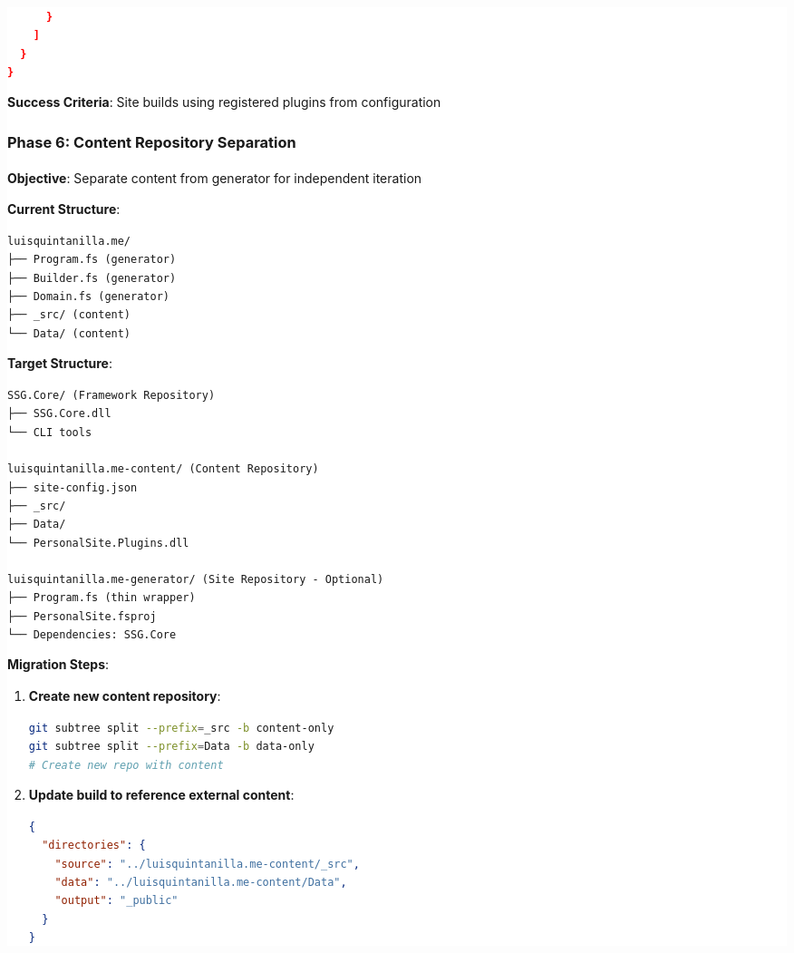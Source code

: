    ```json
         }
       ]
     }
   }
   ```

**Success Criteria**: Site builds using registered plugins from configuration

### Phase 6: Content Repository Separation

**Objective**: Separate content from generator for independent iteration

**Current Structure**:
```
luisquintanilla.me/
├── Program.fs (generator)
├── Builder.fs (generator) 
├── Domain.fs (generator)
├── _src/ (content)
└── Data/ (content)
```

**Target Structure**:
```
SSG.Core/ (Framework Repository)
├── SSG.Core.dll
└── CLI tools

luisquintanilla.me-content/ (Content Repository)  
├── site-config.json
├── _src/
├── Data/
└── PersonalSite.Plugins.dll

luisquintanilla.me-generator/ (Site Repository - Optional)
├── Program.fs (thin wrapper)
├── PersonalSite.fsproj
└── Dependencies: SSG.Core
```

**Migration Steps**:
1. **Create new content repository**:
   ```bash
   git subtree split --prefix=_src -b content-only
   git subtree split --prefix=Data -b data-only
   # Create new repo with content
   ```

2. **Update build to reference external content**:
   ```json
   {
     "directories": {
       "source": "../luisquintanilla.me-content/_src",
       "data": "../luisquintanilla.me-content/Data",
       "output": "_public"
     }
   }
   ```
